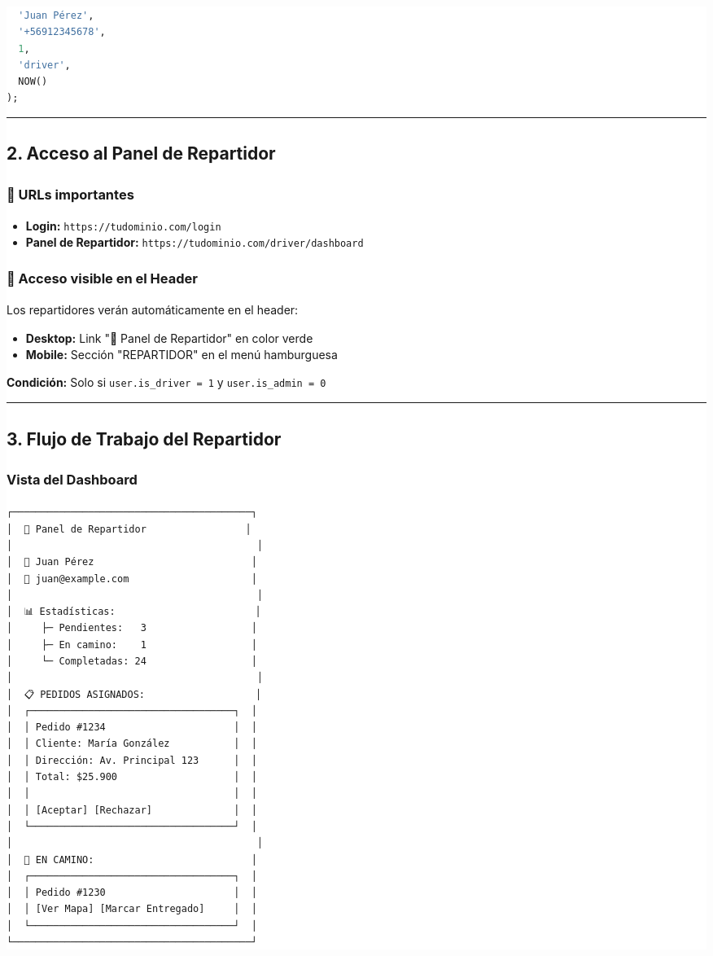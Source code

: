 ```sql
  'Juan Pérez',
  '+56912345678',
  1,
  'driver',
  NOW()
);
```

---

## 2. Acceso al Panel de Repartidor

### 🔗 URLs importantes

- **Login:** `https://tudominio.com/login`
- **Panel de Repartidor:** `https://tudominio.com/driver/dashboard`

### 🎯 Acceso visible en el Header

Los repartidores verán automáticamente en el header:
- **Desktop:** Link "🚚 Panel de Repartidor" en color verde
- **Mobile:** Sección "REPARTIDOR" en el menú hamburguesa

**Condición:** Solo si `user.is_driver = 1` y `user.is_admin = 0`

---

## 3. Flujo de Trabajo del Repartidor

### Vista del Dashboard

```
┌─────────────────────────────────────────┐
│  🚚 Panel de Repartidor                 │
│                                          │
│  👤 Juan Pérez                           │
│  📧 juan@example.com                     │
│                                          │
│  📊 Estadísticas:                        │
│     ├─ Pendientes:   3                  │
│     ├─ En camino:    1                  │
│     └─ Completadas: 24                  │
│                                          │
│  📋 PEDIDOS ASIGNADOS:                   │
│  ┌───────────────────────────────────┐  │
│  │ Pedido #1234                      │  │
│  │ Cliente: María González           │  │
│  │ Dirección: Av. Principal 123      │  │
│  │ Total: $25.900                    │  │
│  │                                   │  │
│  │ [Aceptar] [Rechazar]              │  │
│  └───────────────────────────────────┘  │
│                                          │
│  🚗 EN CAMINO:                           │
│  ┌───────────────────────────────────┐  │
│  │ Pedido #1230                      │  │
│  │ [Ver Mapa] [Marcar Entregado]     │  │
│  └───────────────────────────────────┘  │
└─────────────────────────────────────────┘
```
